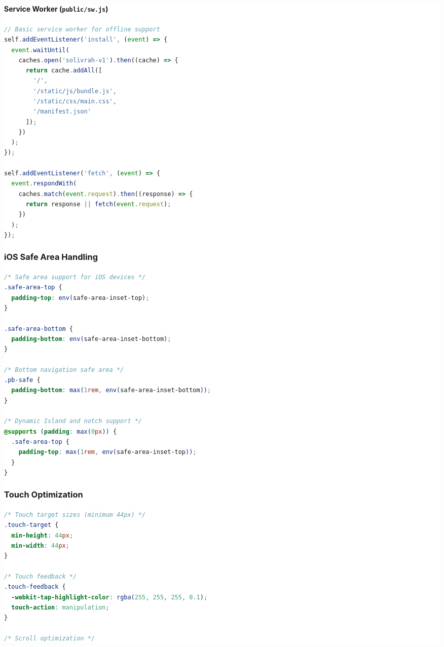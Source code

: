 #### Service Worker (`public/sw.js`)
```javascript
// Basic service worker for offline support
self.addEventListener('install', (event) => {
  event.waitUntil(
    caches.open('solivrah-v1').then((cache) => {
      return cache.addAll([
        '/',
        '/static/js/bundle.js',
        '/static/css/main.css',
        '/manifest.json'
      ]);
    })
  );
});

self.addEventListener('fetch', (event) => {
  event.respondWith(
    caches.match(event.request).then((response) => {
      return response || fetch(event.request);
    })
  );
});
```

### iOS Safe Area Handling
```css
/* Safe area support for iOS devices */
.safe-area-top {
  padding-top: env(safe-area-inset-top);
}

.safe-area-bottom {
  padding-bottom: env(safe-area-inset-bottom);
}

/* Bottom navigation safe area */
.pb-safe {
  padding-bottom: max(1rem, env(safe-area-inset-bottom));
}

/* Dynamic Island and notch support */
@supports (padding: max(0px)) {
  .safe-area-top {
    padding-top: max(1rem, env(safe-area-inset-top));
  }
}
```

### Touch Optimization
```css
/* Touch target sizes (minimum 44px) */
.touch-target {
  min-height: 44px;
  min-width: 44px;
}

/* Touch feedback */
.touch-feedback {
  -webkit-tap-highlight-color: rgba(255, 255, 255, 0.1);
  touch-action: manipulation;
}

/* Scroll optimization */
```